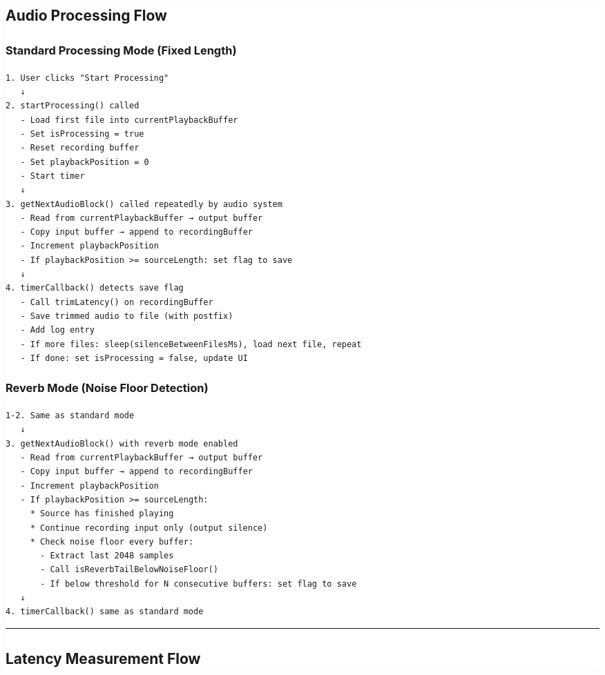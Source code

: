 
## Audio Processing Flow

### Standard Processing Mode (Fixed Length)

```
1. User clicks "Start Processing"
   ↓
2. startProcessing() called
   - Load first file into currentPlaybackBuffer
   - Set isProcessing = true
   - Reset recording buffer
   - Set playbackPosition = 0
   - Start timer
   ↓
3. getNextAudioBlock() called repeatedly by audio system
   - Read from currentPlaybackBuffer → output buffer
   - Copy input buffer → append to recordingBuffer
   - Increment playbackPosition
   - If playbackPosition >= sourceLength: set flag to save
   ↓
4. timerCallback() detects save flag
   - Call trimLatency() on recordingBuffer
   - Save trimmed audio to file (with postfix)
   - Add log entry
   - If more files: sleep(silenceBetweenFilesMs), load next file, repeat
   - If done: set isProcessing = false, update UI
```

### Reverb Mode (Noise Floor Detection)

```
1-2. Same as standard mode
   ↓
3. getNextAudioBlock() with reverb mode enabled
   - Read from currentPlaybackBuffer → output buffer
   - Copy input buffer → append to recordingBuffer
   - Increment playbackPosition
   - If playbackPosition >= sourceLength:
     * Source has finished playing
     * Continue recording input only (output silence)
     * Check noise floor every buffer:
       - Extract last 2048 samples
       - Call isReverbTailBelowNoiseFloor()
       - If below threshold for N consecutive buffers: set flag to save
   ↓
4. timerCallback() same as standard mode
```

---

## Latency Measurement Flow
